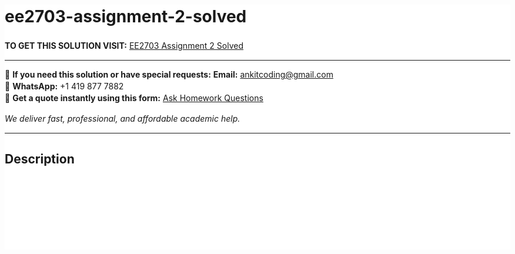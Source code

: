# ee2703-assignment-2-solved
**TO GET THIS SOLUTION VISIT:** [EE2703 Assignment 2 Solved](https://www.ankitcodinghub.com/product/ee2703-assignment-2-solved/)


---

📩 **If you need this solution or have special requests:** **Email:** ankitcoding@gmail.com  
📱 **WhatsApp:** +1 419 877 7882  
📄 **Get a quote instantly using this form:** [Ask Homework Questions](https://www.ankitcodinghub.com/services/ask-homework-questions/)

*We deliver fast, professional, and affordable academic help.*

---

<h2>Description</h2>



<div class="kk-star-ratings kksr-auto kksr-align-center kksr-valign-top" data-payload="{&quot;align&quot;:&quot;center&quot;,&quot;id&quot;:&quot;90819&quot;,&quot;slug&quot;:&quot;default&quot;,&quot;valign&quot;:&quot;top&quot;,&quot;ignore&quot;:&quot;&quot;,&quot;reference&quot;:&quot;auto&quot;,&quot;class&quot;:&quot;&quot;,&quot;count&quot;:&quot;0&quot;,&quot;legendonly&quot;:&quot;&quot;,&quot;readonly&quot;:&quot;&quot;,&quot;score&quot;:&quot;0&quot;,&quot;starsonly&quot;:&quot;&quot;,&quot;best&quot;:&quot;5&quot;,&quot;gap&quot;:&quot;4&quot;,&quot;greet&quot;:&quot;Rate this product&quot;,&quot;legend&quot;:&quot;0\/5 - (0 votes)&quot;,&quot;size&quot;:&quot;24&quot;,&quot;title&quot;:&quot;EE2703 Assignment 2 Solved&quot;,&quot;width&quot;:&quot;0&quot;,&quot;_legend&quot;:&quot;{score}\/{best} - ({count} {votes})&quot;,&quot;font_factor&quot;:&quot;1.25&quot;}">

<div class="kksr-stars">

<div class="kksr-stars-inactive">
            <div class="kksr-star" data-star="1" style="padding-right: 4px">


<div class="kksr-icon" style="width: 24px; height: 24px;"></div>
        </div>
            <div class="kksr-star" data-star="2" style="padding-right: 4px">


<div class="kksr-icon" style="width: 24px; height: 24px;"></div>
        </div>
            <div class="kksr-star" data-star="3" style="padding-right: 4px">


<div class="kksr-icon" style="width: 24px; height: 24px;"></div>
        </div>
            <div class="kksr-star" data-star="4" style="padding-right: 4px">


<div class="kksr-icon" style="width: 24px; height: 24px;"></div>
        </div>
            <div class="kksr-star" data-star="5" style="padding-right: 4px">


<div class="kksr-icon" style="width: 24px; height: 24px;"></div>
        </div>
    </div>
